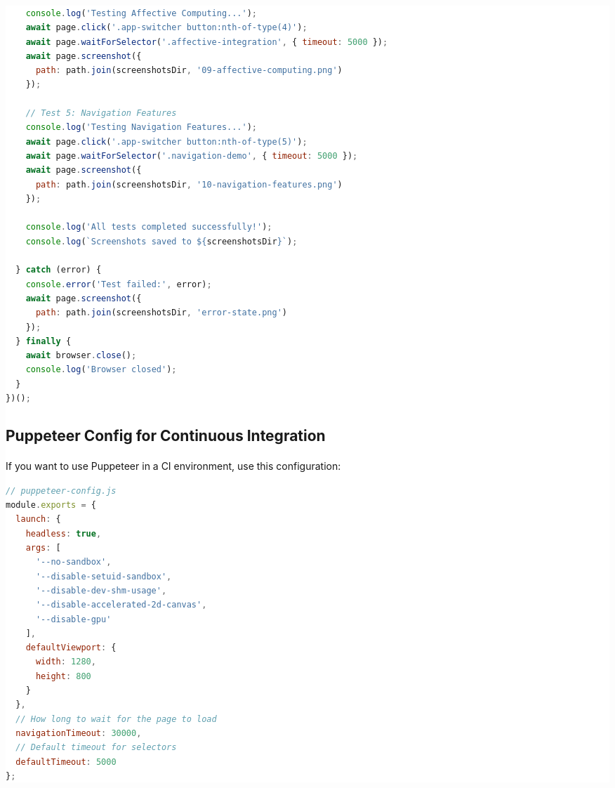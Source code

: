 ```javascript
    console.log('Testing Affective Computing...');
    await page.click('.app-switcher button:nth-of-type(4)');
    await page.waitForSelector('.affective-integration', { timeout: 5000 });
    await page.screenshot({ 
      path: path.join(screenshotsDir, '09-affective-computing.png')
    });
    
    // Test 5: Navigation Features
    console.log('Testing Navigation Features...');
    await page.click('.app-switcher button:nth-of-type(5)');
    await page.waitForSelector('.navigation-demo', { timeout: 5000 });
    await page.screenshot({ 
      path: path.join(screenshotsDir, '10-navigation-features.png')
    });
    
    console.log('All tests completed successfully!');
    console.log(`Screenshots saved to ${screenshotsDir}`);
    
  } catch (error) {
    console.error('Test failed:', error);
    await page.screenshot({ 
      path: path.join(screenshotsDir, 'error-state.png')
    });
  } finally {
    await browser.close();
    console.log('Browser closed');
  }
})();
```

## Puppeteer Config for Continuous Integration

If you want to use Puppeteer in a CI environment, use this configuration:

```javascript
// puppeteer-config.js
module.exports = {
  launch: {
    headless: true,
    args: [
      '--no-sandbox',
      '--disable-setuid-sandbox',
      '--disable-dev-shm-usage',
      '--disable-accelerated-2d-canvas',
      '--disable-gpu'
    ],
    defaultViewport: {
      width: 1280,
      height: 800
    }
  },
  // How long to wait for the page to load
  navigationTimeout: 30000,
  // Default timeout for selectors
  defaultTimeout: 5000
};
```
